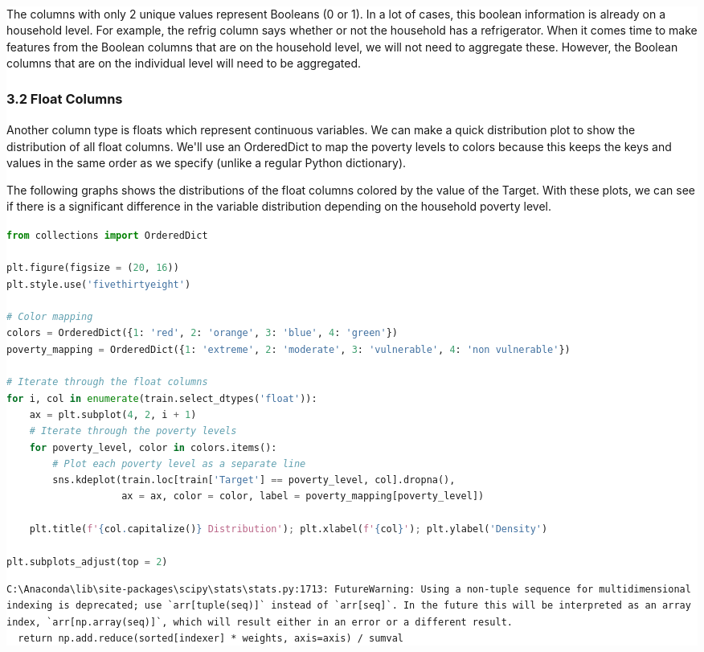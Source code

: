 
The columns with only 2 unique values represent Booleans (0 or 1). In a lot of cases, this boolean information is already on a household level. For example, the refrig column says whether or not the household has a refrigerator. When it comes time to make features from the Boolean columns that are on the household level, we will not need to aggregate these. However, the Boolean columns that are on the individual level will need to be aggregated.



### 3.2 Float Columns
Another column type is floats which represent continuous variables. We can make a quick distribution plot to show the distribution of all float columns. We'll use an OrderedDict to map the poverty levels to colors because this keeps the keys and values in the same order as we specify (unlike a regular Python dictionary).

The following graphs shows the distributions of the float columns colored by the value of the Target. With these plots, we can see if there is a significant difference in the variable distribution depending on the household poverty level.


```python
from collections import OrderedDict

plt.figure(figsize = (20, 16))
plt.style.use('fivethirtyeight')

# Color mapping
colors = OrderedDict({1: 'red', 2: 'orange', 3: 'blue', 4: 'green'})
poverty_mapping = OrderedDict({1: 'extreme', 2: 'moderate', 3: 'vulnerable', 4: 'non vulnerable'})

# Iterate through the float columns
for i, col in enumerate(train.select_dtypes('float')):
    ax = plt.subplot(4, 2, i + 1)
    # Iterate through the poverty levels
    for poverty_level, color in colors.items():
        # Plot each poverty level as a separate line
        sns.kdeplot(train.loc[train['Target'] == poverty_level, col].dropna(), 
                    ax = ax, color = color, label = poverty_mapping[poverty_level])
        
    plt.title(f'{col.capitalize()} Distribution'); plt.xlabel(f'{col}'); plt.ylabel('Density')

plt.subplots_adjust(top = 2)
```

    C:\Anaconda\lib\site-packages\scipy\stats\stats.py:1713: FutureWarning: Using a non-tuple sequence for multidimensional indexing is deprecated; use `arr[tuple(seq)]` instead of `arr[seq]`. In the future this will be interpreted as an array index, `arr[np.array(seq)]`, which will result either in an error or a different result.
      return np.add.reduce(sorted[indexer] * weights, axis=axis) / sumval
    


